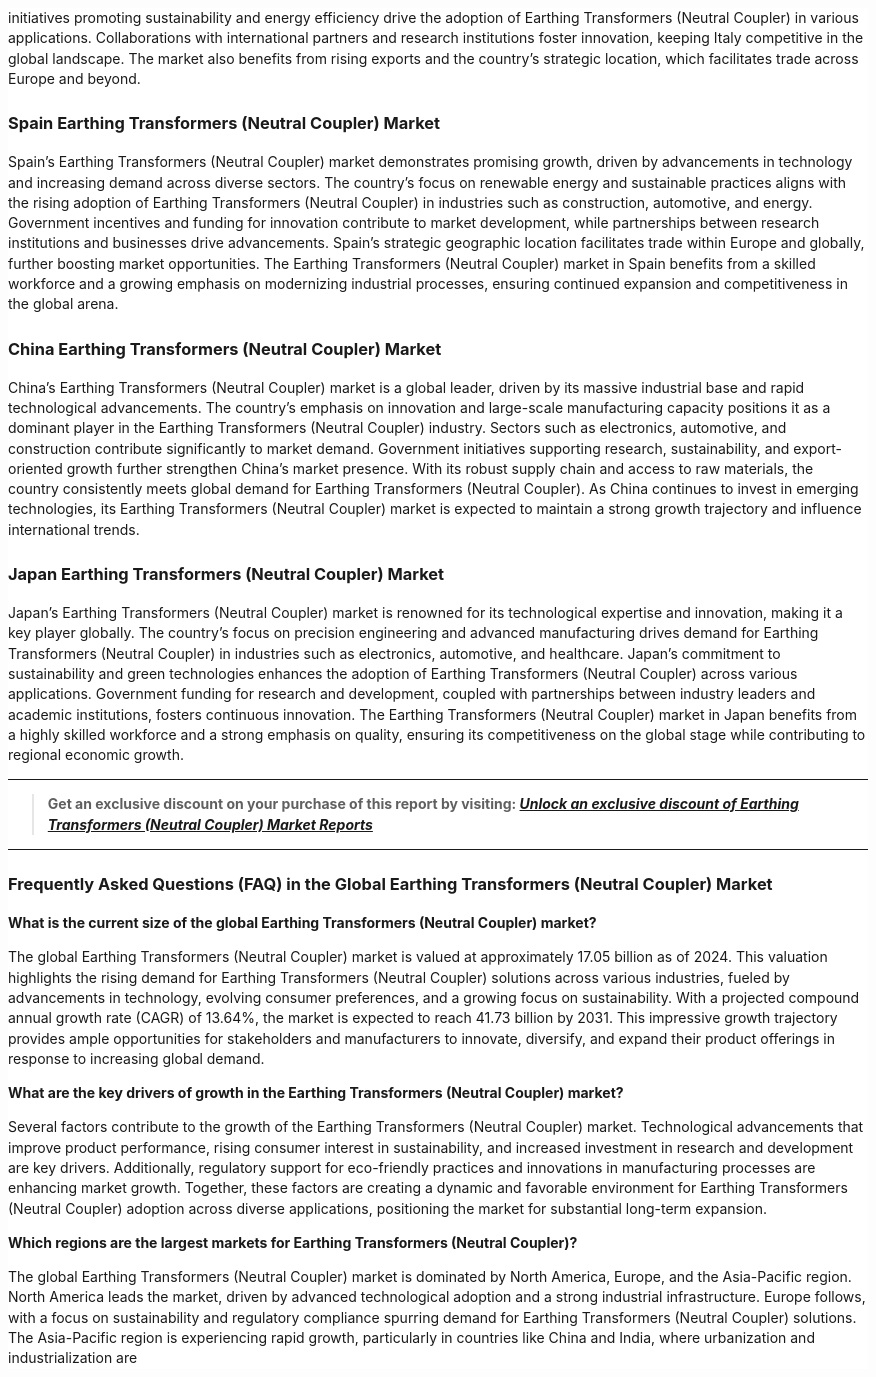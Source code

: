 initiatives promoting sustainability and energy efficiency drive the adoption of Earthing Transformers (Neutral Coupler) in various applications. Collaborations with international partners and research institutions foster innovation, keeping Italy competitive in the global landscape. The market also benefits from rising exports and the country&rsquo;s strategic location, which facilitates trade across Europe and beyond.</p><h3>Spain Earthing Transformers (Neutral Coupler) Market</h3><p>Spain&rsquo;s Earthing Transformers (Neutral Coupler) market demonstrates promising growth, driven by advancements in technology and increasing demand across diverse sectors. The country&rsquo;s focus on renewable energy and sustainable practices aligns with the rising adoption of Earthing Transformers (Neutral Coupler) in industries such as construction, automotive, and energy. Government incentives and funding for innovation contribute to market development, while partnerships between research institutions and businesses drive advancements. Spain&rsquo;s strategic geographic location facilitates trade within Europe and globally, further boosting market opportunities. The Earthing Transformers (Neutral Coupler) market in Spain benefits from a skilled workforce and a growing emphasis on modernizing industrial processes, ensuring continued expansion and competitiveness in the global arena.</p><h3>China Earthing Transformers (Neutral Coupler) Market</h3><p>China&rsquo;s Earthing Transformers (Neutral Coupler) market is a global leader, driven by its massive industrial base and rapid technological advancements. The country&rsquo;s emphasis on innovation and large-scale manufacturing capacity positions it as a dominant player in the Earthing Transformers (Neutral Coupler) industry. Sectors such as electronics, automotive, and construction contribute significantly to market demand. Government initiatives supporting research, sustainability, and export-oriented growth further strengthen China&rsquo;s market presence. With its robust supply chain and access to raw materials, the country consistently meets global demand for Earthing Transformers (Neutral Coupler). As China continues to invest in emerging technologies, its Earthing Transformers (Neutral Coupler) market is expected to maintain a strong growth trajectory and influence international trends.</p><h3>Japan Earthing Transformers (Neutral Coupler) Market</h3><p>Japan&rsquo;s Earthing Transformers (Neutral Coupler) market is renowned for its technological expertise and innovation, making it a key player globally. The country&rsquo;s focus on precision engineering and advanced manufacturing drives demand for Earthing Transformers (Neutral Coupler) in industries such as electronics, automotive, and healthcare. Japan&rsquo;s commitment to sustainability and green technologies enhances the adoption of Earthing Transformers (Neutral Coupler) across various applications. Government funding for research and development, coupled with partnerships between industry leaders and academic institutions, fosters continuous innovation. The Earthing Transformers (Neutral Coupler) market in Japan benefits from a highly skilled workforce and a strong emphasis on quality, ensuring its competitiveness on the global stage while contributing to regional economic growth.</p><hr /><blockquote><p><strong>Get an exclusive discount on your purchase of this report by visiting: <em><a href="://marketresearchpulse.com/ask-for-discount/67893?utm_source=Github&amp;utm_medium=0112">Unlock an exclusive discount of Earthing Transformers (Neutral Coupler) Market Reports</a></em>&nbsp;</strong></p></blockquote><hr /><h3>Frequently Asked Questions (FAQ) in the Global Earthing Transformers (Neutral Coupler) Market</h3><p><strong>What is the current size of the global Earthing Transformers (Neutral Coupler) market?</strong></p><p>The global Earthing Transformers (Neutral Coupler) market is valued at approximately 17.05 billion as of 2024. This valuation highlights the rising demand for Earthing Transformers (Neutral Coupler) solutions across various industries, fueled by advancements in technology, evolving consumer preferences, and a growing focus on sustainability. With a projected compound annual growth rate (CAGR) of 13.64%, the market is expected to reach 41.73 billion by 2031. This impressive growth trajectory provides ample opportunities for stakeholders and manufacturers to innovate, diversify, and expand their product offerings in response to increasing global demand.</p><p><strong>What are the key drivers of growth in the Earthing Transformers (Neutral Coupler) market?</strong></p><p>Several factors contribute to the growth of the Earthing Transformers (Neutral Coupler) market. Technological advancements that improve product performance, rising consumer interest in sustainability, and increased investment in research and development are key drivers. Additionally, regulatory support for eco-friendly practices and innovations in manufacturing processes are enhancing market growth. Together, these factors are creating a dynamic and favorable environment for Earthing Transformers (Neutral Coupler) adoption across diverse applications, positioning the market for substantial long-term expansion.</p><p><strong>Which regions are the largest markets for Earthing Transformers (Neutral Coupler)?</strong></p><p>The global Earthing Transformers (Neutral Coupler) market is dominated by North America, Europe, and the Asia-Pacific region. North America leads the market, driven by advanced technological adoption and a strong industrial infrastructure. Europe follows, with a focus on sustainability and regulatory compliance spurring demand for Earthing Transformers (Neutral Coupler) solutions. The Asia-Pacific region is experiencing rapid growth, particularly in countries like China and India, where urbanization and industrialization are